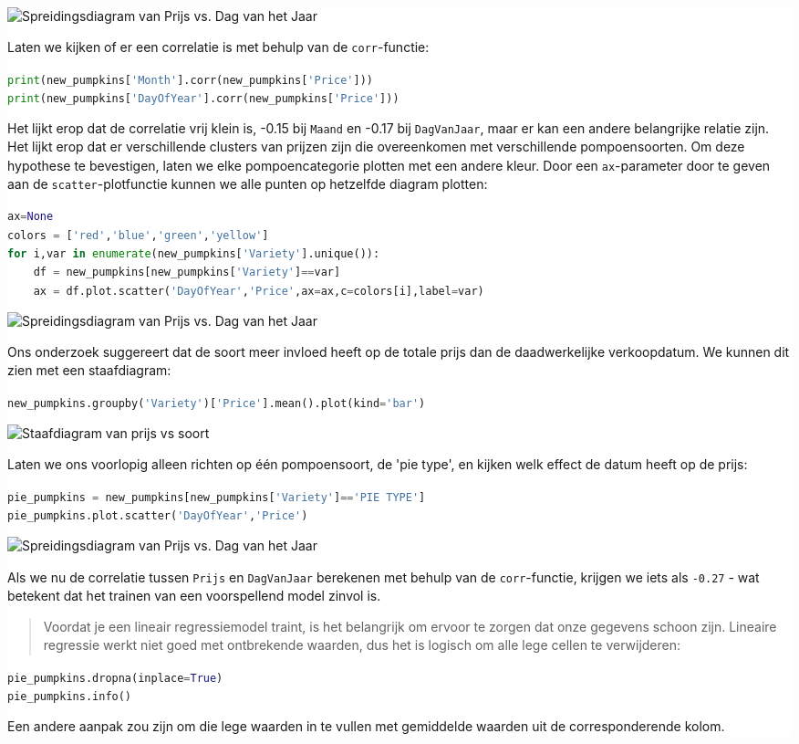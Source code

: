 <img alt="Spreidingsdiagram van Prijs vs. Dag van het Jaar" src="images/scatter-dayofyear.png" width="50%" /> 

Laten we kijken of er een correlatie is met behulp van de `corr`-functie:

```python
print(new_pumpkins['Month'].corr(new_pumpkins['Price']))
print(new_pumpkins['DayOfYear'].corr(new_pumpkins['Price']))
```

Het lijkt erop dat de correlatie vrij klein is, -0.15 bij `Maand` en -0.17 bij `DagVanJaar`, maar er kan een andere belangrijke relatie zijn. Het lijkt erop dat er verschillende clusters van prijzen zijn die overeenkomen met verschillende pompoensoorten. Om deze hypothese te bevestigen, laten we elke pompoencategorie plotten met een andere kleur. Door een `ax`-parameter door te geven aan de `scatter`-plotfunctie kunnen we alle punten op hetzelfde diagram plotten:

```python
ax=None
colors = ['red','blue','green','yellow']
for i,var in enumerate(new_pumpkins['Variety'].unique()):
    df = new_pumpkins[new_pumpkins['Variety']==var]
    ax = df.plot.scatter('DayOfYear','Price',ax=ax,c=colors[i],label=var)
```

<img alt="Spreidingsdiagram van Prijs vs. Dag van het Jaar" src="images/scatter-dayofyear-color.png" width="50%" /> 

Ons onderzoek suggereert dat de soort meer invloed heeft op de totale prijs dan de daadwerkelijke verkoopdatum. We kunnen dit zien met een staafdiagram:

```python
new_pumpkins.groupby('Variety')['Price'].mean().plot(kind='bar')
```

<img alt="Staafdiagram van prijs vs soort" src="images/price-by-variety.png" width="50%" /> 

Laten we ons voorlopig alleen richten op één pompoensoort, de 'pie type', en kijken welk effect de datum heeft op de prijs:

```python
pie_pumpkins = new_pumpkins[new_pumpkins['Variety']=='PIE TYPE']
pie_pumpkins.plot.scatter('DayOfYear','Price') 
```
<img alt="Spreidingsdiagram van Prijs vs. Dag van het Jaar" src="images/pie-pumpkins-scatter.png" width="50%" /> 

Als we nu de correlatie tussen `Prijs` en `DagVanJaar` berekenen met behulp van de `corr`-functie, krijgen we iets als `-0.27` - wat betekent dat het trainen van een voorspellend model zinvol is.

> Voordat je een lineair regressiemodel traint, is het belangrijk om ervoor te zorgen dat onze gegevens schoon zijn. Lineaire regressie werkt niet goed met ontbrekende waarden, dus het is logisch om alle lege cellen te verwijderen:

```python
pie_pumpkins.dropna(inplace=True)
pie_pumpkins.info()
```

Een andere aanpak zou zijn om die lege waarden in te vullen met gemiddelde waarden uit de corresponderende kolom.
